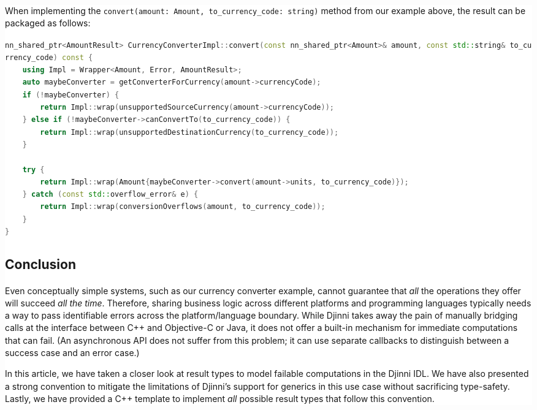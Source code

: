 When implementing the `convert(amount: Amount, to_currency_code: string)` method from our example above, the result can be packaged as follows:

```cpp
nn_shared_ptr<AmountResult> CurrencyConverterImpl::convert(const nn_shared_ptr<Amount>& amount, const std::string& to_currency_code) const {
    using Impl = Wrapper<Amount, Error, AmountResult>;
    auto maybeConverter = getConverterForCurrency(amount->currencyCode);
    if (!maybeConverter) {
        return Impl::wrap(unsupportedSourceCurrency(amount->currencyCode));
    } else if (!maybeConverter->canConvertTo(to_currency_code)) {
        return Impl::wrap(unsupportedDestinationCurrency(to_currency_code));
    }

    try {
        return Impl::wrap(Amount{maybeConverter->convert(amount->units, to_currency_code)});
    } catch (const std::overflow_error& e) {
        return Impl::wrap(conversionOverflows(amount, to_currency_code));
    }
}
```

## Conclusion

Even conceptually simple systems, such as our currency converter example, cannot guarantee that _all_ the operations they offer will succeed _all the time_. Therefore, sharing business logic across different platforms and programming languages typically needs a way to pass identifiable errors across the platform/language boundary. While Djinni takes away the pain of manually bridging calls at the interface between C++ and Objective-C or Java, it does not offer a built-in mechanism for immediate computations that can fail. (An asynchronous API does not suffer from this problem; it can use separate callbacks to distinguish between a success case and an error case.)

In this article, we have taken a closer look at result types to model failable computations in the Djinni IDL. We have also presented a strong convention to mitigate the limitations of Djinni’s support for generics in this use case without sacrificing type-safety. Lastly, we have provided a C++ template to implement _all_ possible result types that follow this convention.
